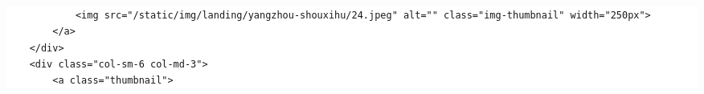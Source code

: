 				<img src="/static/img/landing/yangzhou-shouxihu/24.jpeg" alt="" class="img-thumbnail" width="250px">
			</a>
		</div>
		<div class="col-sm-6 col-md-3">
			<a class="thumbnail">